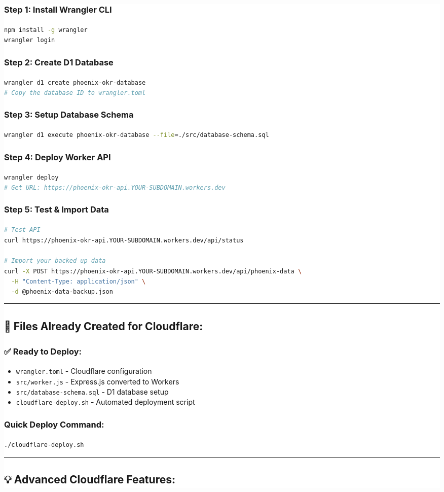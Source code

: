 ### **Step 1: Install Wrangler CLI**
```bash
npm install -g wrangler
wrangler login
```

### **Step 2: Create D1 Database**
```bash
wrangler d1 create phoenix-okr-database
# Copy the database ID to wrangler.toml
```

### **Step 3: Setup Database Schema**
```bash
wrangler d1 execute phoenix-okr-database --file=./src/database-schema.sql
```

### **Step 4: Deploy Worker API**
```bash
wrangler deploy
# Get URL: https://phoenix-okr-api.YOUR-SUBDOMAIN.workers.dev
```

### **Step 5: Test & Import Data**
```bash
# Test API
curl https://phoenix-okr-api.YOUR-SUBDOMAIN.workers.dev/api/status

# Import your backed up data
curl -X POST https://phoenix-okr-api.YOUR-SUBDOMAIN.workers.dev/api/phoenix-data \
  -H "Content-Type: application/json" \
  -d @phoenix-data-backup.json
```

---

## 🔧 **Files Already Created for Cloudflare:**

### ✅ **Ready to Deploy:**
- `wrangler.toml` - Cloudflare configuration
- `src/worker.js` - Express.js converted to Workers
- `src/database-schema.sql` - D1 database setup
- `cloudflare-deploy.sh` - Automated deployment script

### **Quick Deploy Command:**
```bash
./cloudflare-deploy.sh
```

---

## 💡 **Advanced Cloudflare Features:**
